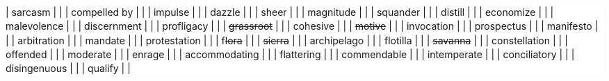 | sarcasm              |                                         |
| compelled by         |                                         |
| impulse              |                                         |
| dazzle               |                                         |
| sheer                |                                         |
| magnitude            |                                         |
| squander             |                                         |
| distill              |                                         |
| economize            |                                         |
| malevolence          |                                         |
| discernment          |                                         |
| profligacy           |                                         |
| ~~grassroot~~        |                                         |
| cohesive             |                                         |
| ~~motive~~           |                                         |
| invocation           |                                         |
| prospectus           |                                         |
| manifesto            |                                         |
| arbitration          |                                         |
| mandate              |                                         |
| protestation         |                                         |
| f~~lora~~            |                                         |
| ~~sierra~~           |                                         |
| archipelago          |                                         |
| flotilla             |                                         |
| ~~savanna~~          |                                         |
| constellation        |                                         |
| offended             |                                         |
| moderate             |                                         |
| enrage               |                                         |
| accommodating        |                                         |
| flattering           |                                         |
| commendable          |                                         |
| intemperate          |                                         |
| conciliatory         |                                         |
| disingenuous         |                                         |
| qualify              |                                         |